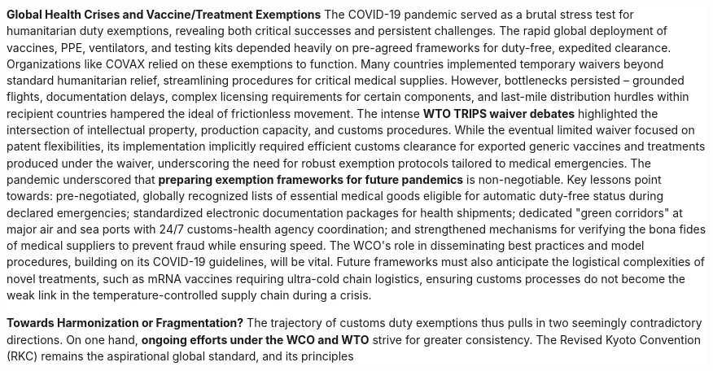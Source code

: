 **Global Health Crises and Vaccine/Treatment Exemptions** The COVID-19 pandemic served as a brutal stress test for humanitarian duty exemptions, revealing both critical successes and persistent challenges. The rapid global deployment of vaccines, PPE, ventilators, and testing kits depended heavily on pre-agreed frameworks for duty-free, expedited clearance. Organizations like COVAX relied on these exemptions to function. Many countries implemented temporary waivers beyond standard humanitarian relief, streamlining procedures for critical medical supplies. However, bottlenecks persisted – grounded flights, documentation delays, complex licensing requirements for certain components, and last-mile distribution hurdles within recipient countries hampered the ideal of frictionless movement. The intense **WTO TRIPS waiver debates** highlighted the intersection of intellectual property, production capacity, and customs procedures. While the eventual limited waiver focused on patent flexibilities, its implementation implicitly required efficient customs clearance for exported generic vaccines and treatments produced under the waiver, underscoring the need for robust exemption protocols tailored to medical emergencies. The pandemic underscored that **preparing exemption frameworks for future pandemics** is non-negotiable. Key lessons point towards: pre-negotiated, globally recognized lists of essential medical goods eligible for automatic duty-free status during declared emergencies; standardized electronic documentation packages for health shipments; dedicated "green corridors" at major air and sea ports with 24/7 customs-health agency coordination; and strengthened mechanisms for verifying the bona fides of medical suppliers to prevent fraud while ensuring speed. The WCO's role in disseminating best practices and model procedures, building on its COVID-19 guidelines, will be vital. Future frameworks must also anticipate the logistical complexities of novel treatments, such as mRNA vaccines requiring ultra-cold chain logistics, ensuring customs processes do not become the weak link in the temperature-controlled supply chain during a crisis.

**Towards Harmonization or Fragmentation?** The trajectory of customs duty exemptions thus pulls in two seemingly contradictory directions. On one hand, **ongoing efforts under the WCO and WTO** strive for greater consistency. The Revised Kyoto Convention (RKC) remains the aspirational global standard, and its principles
